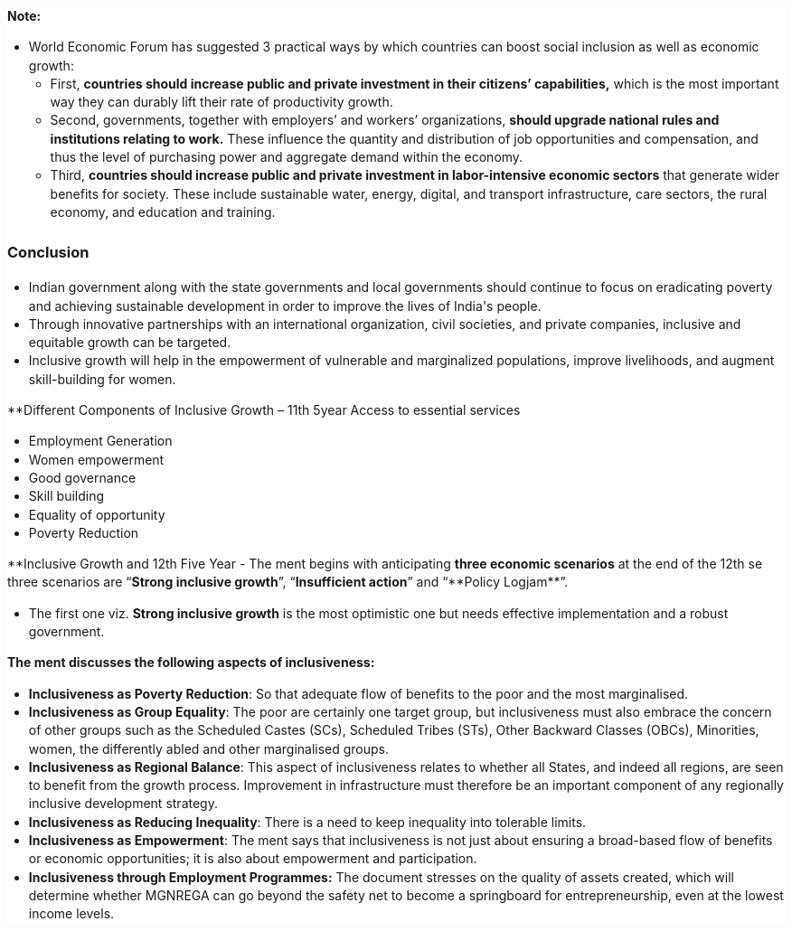 **Note:**

- World Economic Forum has suggested 3 practical ways by which countries can boost social inclusion as well as economic growth:
  - First, **countries should increase public and private investment in their citizens’ capabilities,** which is the most important way they can durably lift their rate of productivity growth.
  - Second, governments, together with employers’ and workers’ organizations, **should upgrade national rules and institutions relating to work.** These influence the quantity and distribution of job opportunities and compensation, and thus the level of purchasing power and aggregate demand within the economy.
  - Third, **countries should increase public and private investment in labor-intensive economic sectors** that generate wider benefits for society. These include sustainable water, energy, digital, and transport infrastructure, care sectors, the rural economy, and education and training.

### Conclusion

- Indian government along with the state governments and local governments should continue to focus on eradicating poverty and achieving sustainable development in order to improve the lives of India's people.
- Through innovative partnerships with an international organization, civil societies, and private companies, inclusive and equitable growth can be targeted.
- Inclusive growth will help in the empowerment of vulnerable and marginalized populations, improve livelihoods, and augment skill-building for women.

\*\*Different Components of Inclusive Growth – 11th 5year Access to essential services

- Employment Generation
- Women empowerment
- Good governance
- Skill building
- Equality of opportunity
- Poverty Reduction

**Inclusive Growth and 12th Five Year - The ment begins with anticipating **three economic scenarios** at the end of the 12th se three scenarios are “**Strong inclusive growth**”, “**Insufficient action**” and “**Policy Logjam\*\*”.

- The first one viz. **Strong inclusive growth** is the most optimistic one but needs effective implementation and a robust government.

**The ment discusses the following aspects of inclusiveness:**

- **Inclusiveness as Poverty Reduction**: So that adequate flow of benefits to the poor and the most marginalised.
- **Inclusiveness as Group Equality**: The poor are certainly one target group, but inclusiveness must also embrace the concern of other groups such as the Scheduled Castes (SCs), Scheduled Tribes (STs), Other Backward Classes (OBCs), Minorities, women, the differently abled and other marginalised groups.
- **Inclusiveness as Regional Balance**: This aspect of inclusiveness relates to whether all States, and indeed all regions, are seen to benefit from the growth process. Improvement in infrastructure must therefore be an important component of any regionally inclusive development strategy.
- **Inclusiveness as Reducing Inequality**: There is a need to keep inequality into tolerable limits.
- **Inclusiveness as Empowerment**: The ment says that inclusiveness is not just about ensuring a broad-based flow of benefits or economic opportunities; it is also about empowerment and participation.
- **Inclusiveness through Employment Programmes:** The document stresses on the quality of assets created, which will determine whether MGNREGA can go beyond the safety net to become a springboard for entrepreneurship, even at the lowest income levels.
